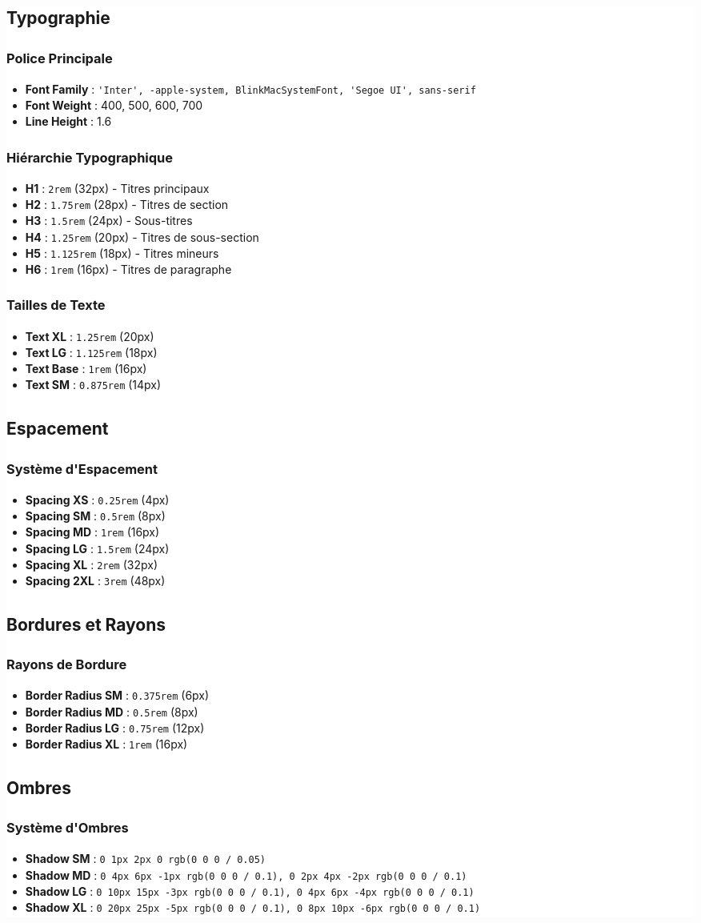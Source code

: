 ## Typographie

### Police Principale
- **Font Family** : `'Inter', -apple-system, BlinkMacSystemFont, 'Segoe UI', sans-serif`
- **Font Weight** : 400, 500, 600, 700
- **Line Height** : 1.6

### Hiérarchie Typographique
- **H1** : `2rem` (32px) - Titres principaux
- **H2** : `1.75rem` (28px) - Titres de section
- **H3** : `1.5rem` (24px) - Sous-titres
- **H4** : `1.25rem` (20px) - Titres de sous-section
- **H5** : `1.125rem` (18px) - Titres mineurs
- **H6** : `1rem` (16px) - Titres de paragraphe

### Tailles de Texte
- **Text XL** : `1.25rem` (20px)
- **Text LG** : `1.125rem` (18px)
- **Text Base** : `1rem` (16px)
- **Text SM** : `0.875rem` (14px)

## Espacement

### Système d'Espacement
- **Spacing XS** : `0.25rem` (4px)
- **Spacing SM** : `0.5rem` (8px)
- **Spacing MD** : `1rem` (16px)
- **Spacing LG** : `1.5rem` (24px)
- **Spacing XL** : `2rem` (32px)
- **Spacing 2XL** : `3rem` (48px)

## Bordures et Rayons

### Rayons de Bordure
- **Border Radius SM** : `0.375rem` (6px)
- **Border Radius MD** : `0.5rem` (8px)
- **Border Radius LG** : `0.75rem` (12px)
- **Border Radius XL** : `1rem` (16px)

## Ombres

### Système d'Ombres
- **Shadow SM** : `0 1px 2px 0 rgb(0 0 0 / 0.05)`
- **Shadow MD** : `0 4px 6px -1px rgb(0 0 0 / 0.1), 0 2px 4px -2px rgb(0 0 0 / 0.1)`
- **Shadow LG** : `0 10px 15px -3px rgb(0 0 0 / 0.1), 0 4px 6px -4px rgb(0 0 0 / 0.1)`
- **Shadow XL** : `0 20px 25px -5px rgb(0 0 0 / 0.1), 0 8px 10px -6px rgb(0 0 0 / 0.1)`
